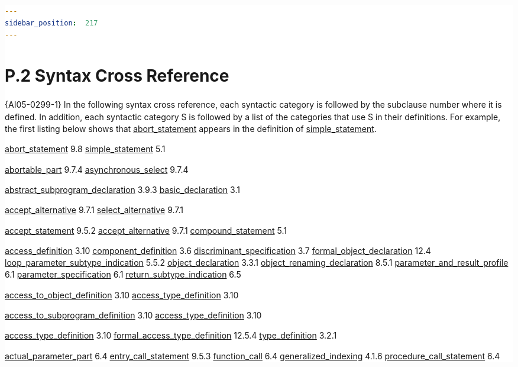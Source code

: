 ```yaml
---
sidebar_position:  217
---
```


# P.2  Syntax Cross Reference

{AI05-0299-1} In the following syntax cross reference, each syntactic category is followed by the subclause number where it is defined. In addition, each syntactic category S is followed by a list of the categories that use S in their definitions. For example, the first listing below shows that [abort_statement](./AA-9.8#S0284) appears in the definition of [simple_statement](./AA-5.1#S0168). 

[abort_statement](./AA-9.8#S0284)	9.8
	[simple_statement](./AA-5.1#S0168)	5.1

[abortable_part](./AA-9.7#S0283)	9.7.4
	[asynchronous_select](./AA-9.7#S0280)	9.7.4

[abstract_subprogram_declaration](./AA-3.9#S0076)	3.9.3
	[basic_declaration](./AA-3.1#S0021)	3.1

[accept_alternative](./AA-9.7#S0273)	9.7.1
	[select_alternative](./AA-9.7#S0272)	9.7.1

[accept_statement](./AA-9.5#S0258)	9.5.2
	[accept_alternative](./AA-9.7#S0273)	9.7.1
	[compound_statement](./AA-5.1#S0169)	5.1

[access_definition](./AA-3.10#S0084)	3.10
	[component_definition](./AA-3.6#S0056)	3.6
	[discriminant_specification](./AA-3.7#S0062)	3.7
	[formal_object_declaration](./AA-12.4#S0319)	12.4
	[loop_parameter_subtype_indication](./AA-5.5#S0184)	5.5.2
	[object_declaration](./AA-3.3#S0032)	3.3.1
	[object_renaming_declaration](./AA-8.5#S0239)	8.5.1
	[parameter_and_result_profile](./AA-6.1#S0205)	6.1
	[parameter_specification](./AA-6.1#S0207)	6.1
	[return_subtype_indication](./AA-6.5#S0226)	6.5

[access_to_object_definition](./AA-3.10#S0080)	3.10
	[access_type_definition](./AA-3.10#S0079)	3.10

[access_to_subprogram_definition](./AA-3.10#S0082)	3.10
	[access_type_definition](./AA-3.10#S0079)	3.10

[access_type_definition](./AA-3.10#S0079)	3.10
	[formal_access_type_definition](./AA-12.5#S0333)	12.5.4
	[type_definition](./AA-3.2#S0025)	3.2.1

[actual_parameter_part](./AA-6.4#S0219)	6.4
	[entry_call_statement](./AA-9.5#S0264)	9.5.3
	[function_call](./AA-6.4#S0218)	6.4
	[generalized_indexing](./AA-4.1#S0105)	4.1.6
	[procedure_call_statement](./AA-6.4#S0217)	6.4
